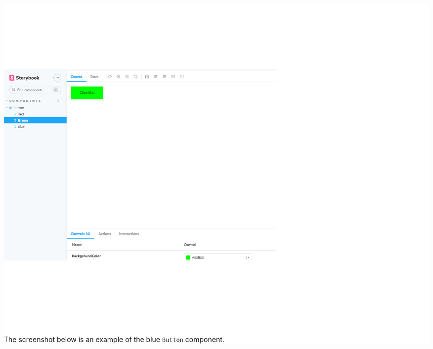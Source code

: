 <img src="../resources/img/05-storybook/05-storybook-2.PNG" width="550" height="650" />

The screenshot below is an example of the blue `Button` component. 
